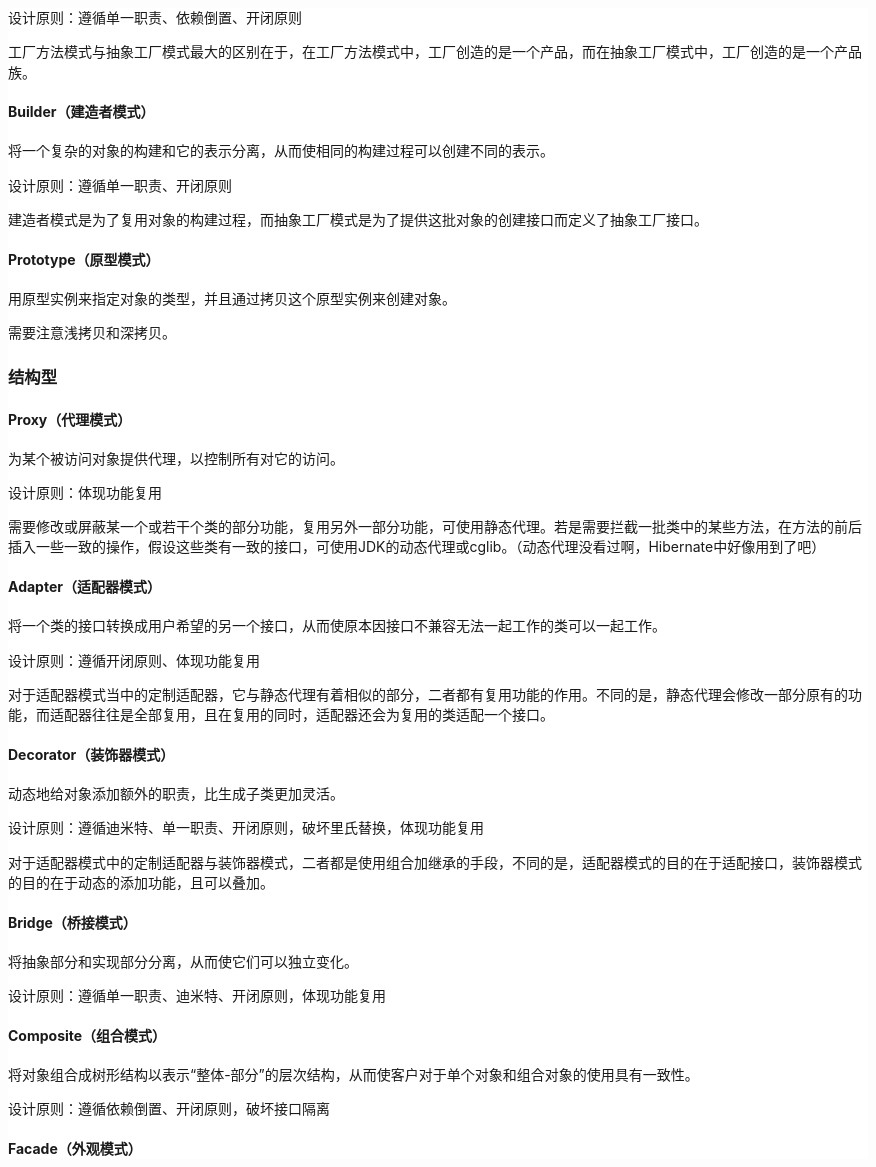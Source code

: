 设计原则：遵循单一职责、依赖倒置、开闭原则

工厂方法模式与抽象工厂模式最大的区别在于，在工厂方法模式中，工厂创造的是一个产品，而在抽象工厂模式中，工厂创造的是一个产品族。

#### Builder（建造者模式）

将一个复杂的对象的构建和它的表示分离，从而使相同的构建过程可以创建不同的表示。

设计原则：遵循单一职责、开闭原则

建造者模式是为了复用对象的构建过程，而抽象工厂模式是为了提供这批对象的创建接口而定义了抽象工厂接口。

#### Prototype（原型模式）

用原型实例来指定对象的类型，并且通过拷贝这个原型实例来创建对象。

需要注意浅拷贝和深拷贝。

### 结构型

#### Proxy（代理模式）

为某个被访问对象提供代理，以控制所有对它的访问。

设计原则：体现功能复用

需要修改或屏蔽某一个或若干个类的部分功能，复用另外一部分功能，可使用静态代理。若是需要拦截一批类中的某些方法，在方法的前后插入一些一致的操作，假设这些类有一致的接口，可使用JDK的动态代理或cglib。（动态代理没看过啊，Hibernate中好像用到了吧）

#### Adapter（适配器模式）

将一个类的接口转换成用户希望的另一个接口，从而使原本因接口不兼容无法一起工作的类可以一起工作。

设计原则：遵循开闭原则、体现功能复用

对于适配器模式当中的定制适配器，它与静态代理有着相似的部分，二者都有复用功能的作用。不同的是，静态代理会修改一部分原有的功能，而适配器往往是全部复用，且在复用的同时，适配器还会为复用的类适配一个接口。

#### Decorator（装饰器模式）

动态地给对象添加额外的职责，比生成子类更加灵活。

设计原则：遵循迪米特、单一职责、开闭原则，破坏里氏替换，体现功能复用

对于适配器模式中的定制适配器与装饰器模式，二者都是使用组合加继承的手段，不同的是，适配器模式的目的在于适配接口，装饰器模式的目的在于动态的添加功能，且可以叠加。

#### Bridge（桥接模式）

将抽象部分和实现部分分离，从而使它们可以独立变化。

设计原则：遵循单一职责、迪米特、开闭原则，体现功能复用

#### Composite（组合模式）

将对象组合成树形结构以表示“整体-部分”的层次结构，从而使客户对于单个对象和组合对象的使用具有一致性。

设计原则：遵循依赖倒置、开闭原则，破坏接口隔离

#### Facade（外观模式）
